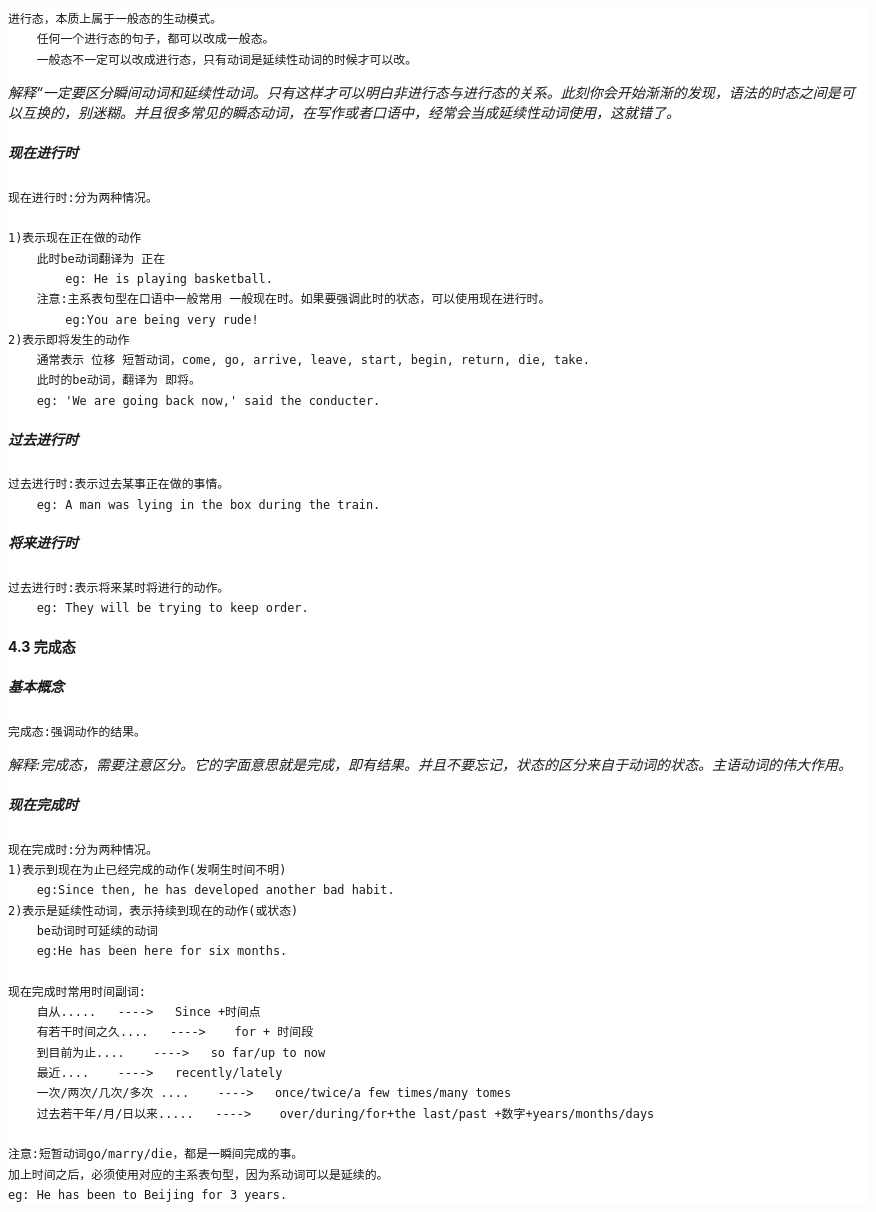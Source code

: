     进行态，本质上属于一般态的生动模式。
        任何一个进行态的句子，都可以改成一般态。
        一般态不一定可以改成进行态，只有动词是延续性动词的时候才可以改。
    
*解释“一定要区分瞬间动词和延续性动词。只有这样才可以明白非进行态与进行态的关系。此刻你会开始渐渐的发现，语法的时态之间是可以互换的，别迷糊。并且很多常见的瞬态动词，在写作或者口语中，经常会当成延续性动词使用，这就错了。*

##### 现在进行时
    现在进行时:分为两种情况。
        
    1)表示现在正在做的动作
        此时be动词翻译为 正在
            eg: He is playing basketball.
        注意:主系表句型在口语中一般常用 一般现在时。如果要强调此时的状态，可以使用现在进行时。
            eg:You are being very rude!
    2)表示即将发生的动作
        通常表示 位移 短暂动词，come, go, arrive, leave, start, begin, return, die, take.
        此时的be动词，翻译为 即将。
        eg: 'We are going back now,' said the conducter.

##### 过去进行时
    过去进行时:表示过去某事正在做的事情。
        eg: A man was lying in the box during the train.

##### 将来进行时
    过去进行时:表示将来某时将进行的动作。
        eg: They will be trying to keep order.

#### 4.3 完成态
##### 基本概念
    完成态:强调动作的结果。

*解释:完成态，需要注意区分。它的字面意思就是完成，即有结果。并且不要忘记，状态的区分来自于动词的状态。主语动词的伟大作用。*

##### 现在完成时
    现在完成时:分为两种情况。
    1)表示到现在为止已经完成的动作(发啊生时间不明)
        eg:Since then, he has developed another bad habit.
    2)表示是延续性动词，表示持续到现在的动作(或状态)
        be动词时可延续的动词
        eg:He has been here for six months.

    现在完成时常用时间副词:
        自从.....   ---->   Since +时间点
        有若干时间之久....   ---->    for + 时间段
        到目前为止....    ---->   so far/up to now
        最近....    ---->   recently/lately
        一次/两次/几次/多次 ....    ---->   once/twice/a few times/many tomes
        过去若干年/月/日以来.....   ---->    over/during/for+the last/past +数字+years/months/days

    注意:短暂动词go/marry/die，都是一瞬间完成的事。
    加上时间之后，必须使用对应的主系表句型，因为系动词可以是延续的。
    eg: He has been to Beijing for 3 years.
